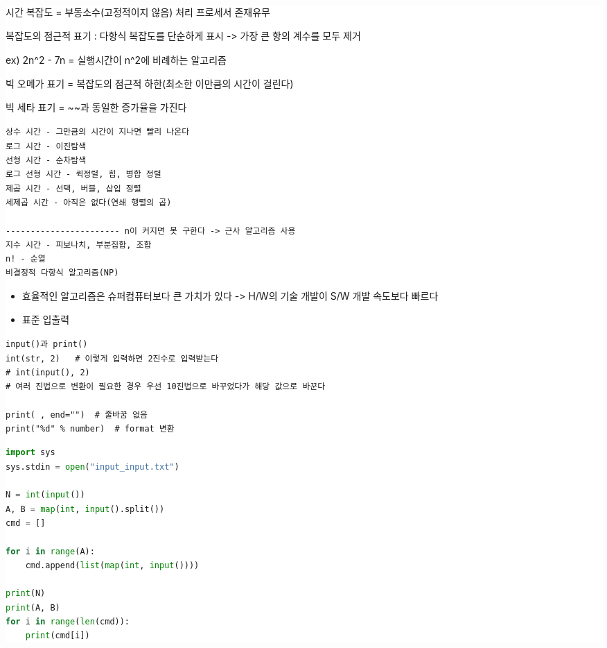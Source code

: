 시간 복잡도 = 부동소수(고정적이지 않음) 처리 프로세서 존재유무



복잡도의 점근적 표기 : 다항식 복잡도를 단순하게 표시 -> 가장 큰 항의 계수를 모두 제거

ex) 2n^2 - 7n = 실행시간이 n^2에 비례하는 알고리즘

빅 오메가 표기 = 복잡도의 점근적 하한(최소한 이만큼의 시간이 걸린다)

빅 세타 표기 = ~~과 동일한 증가율을 가진다



```
상수 시간 - 그만큼의 시간이 지나면 빨리 나온다
로그 시간 - 이진탐색
선형 시간 - 순차탐색
로그 선형 시간 - 퀵정렬, 힙, 병합 정렬
제곱 시간 - 선택, 버블, 삽입 정렬
세제곱 시간 - 아직은 없다(연쇄 행렬의 곱)

----------------------- n이 커지면 못 구한다 -> 근사 알고리즘 사용
지수 시간 - 피보나치, 부분집합, 조합
n! - 순열
비결정적 다항식 알고리즘(NP)
```



* 효율적인 알고리즘은 슈퍼컴퓨터보다 큰 가치가 있다 -> H/W의 기술 개발이 S/W 개발 속도보다 빠르다



* 표준 입출력

```
input()과 print()
int(str, 2)   # 이렇게 입력하면 2진수로 입력받는다
# int(input(), 2)
# 여러 진법으로 변환이 필요한 경우 우선 10진법으로 바꾸었다가 해당 값으로 바꾼다

print( , end="")  # 줄바꿈 없음
print("%d" % number)  # format 변환
```



```python
import sys
sys.stdin = open("input_input.txt")

N = int(input())
A, B = map(int, input().split())
cmd = []

for i in range(A):
    cmd.append(list(map(int, input())))

print(N)
print(A, B)
for i in range(len(cmd)):
    print(cmd[i])
```
